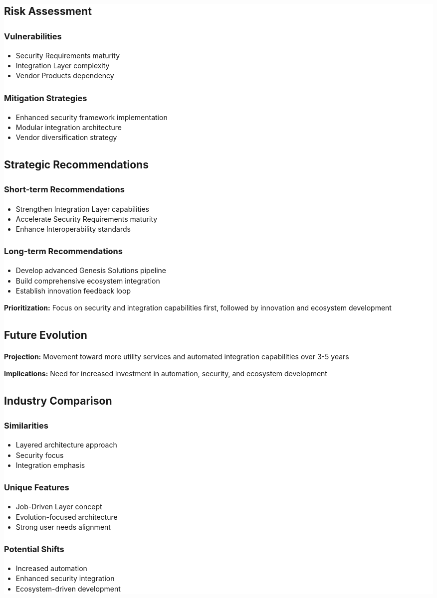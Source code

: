 ## Risk Assessment

### Vulnerabilities
- Security Requirements maturity
- Integration Layer complexity
- Vendor Products dependency

### Mitigation Strategies
- Enhanced security framework implementation
- Modular integration architecture
- Vendor diversification strategy

## Strategic Recommendations

### Short-term Recommendations
- Strengthen Integration Layer capabilities
- Accelerate Security Requirements maturity
- Enhance Interoperability standards

### Long-term Recommendations
- Develop advanced Genesis Solutions pipeline
- Build comprehensive ecosystem integration
- Establish innovation feedback loop

**Prioritization:** Focus on security and integration capabilities first, followed by innovation and ecosystem development

## Future Evolution

**Projection:** Movement toward more utility services and automated integration capabilities over 3-5 years

**Implications:** Need for increased investment in automation, security, and ecosystem development

## Industry Comparison

### Similarities
- Layered architecture approach
- Security focus
- Integration emphasis

### Unique Features
- Job-Driven Layer concept
- Evolution-focused architecture
- Strong user needs alignment

### Potential Shifts
- Increased automation
- Enhanced security integration
- Ecosystem-driven development
